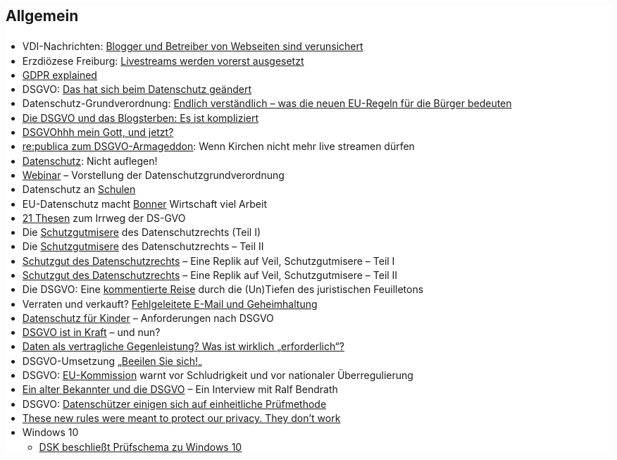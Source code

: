 Allgemein
---------

* VDI-Nachrichten: [Blogger und Betreiber von Webseiten sind verunsichert](https://www.vdi-nachrichten.com/Gesellschaft/Blogger-Betreiber-Webseiten-verunsichert)
* Erzdiözese Freiburg: [Livestreams werden vorerst ausgesetzt](https://www.ebfr.de/html/aktuell/aktuell_aktuell_u.html?&&&m=19718&cataktuell=955&artikel=95893&stichwort_aktuell=&default=true%20Erzdi%C3%B6zese%20Freiburg:%20Livestreams%20werden%20vorerst%20ausgesetzt.%20#DSGVO)
* [GDPR explained](https://gdprexplained.eu/)
* DSGVO: [Das hat sich beim Datenschutz geändert](http://www.sueddeutsche.de/digital/dsgvo-das-hat-sich-beim-datenschutz-geaendert-1.4026585)
* Datenschutz-Grundverordnung: [Endlich verständlich – was die neuen EU-Regeln für die Bürger bedeuten](http://www.spiegel.de/netzwelt/web/dsgvo-das-sollten-sie-zur-datenschutz-grundverordnung-der-eu-wissen-a-1205985.html)
* [Die DSGVO und das Blogsterben: Es ist kompliziert](https://netzpolitik.org/2018/die-dsgvo-und-das-blogsterben-es-ist-kompliziert/)
* [DSGVOhhh mein Gott, und jetzt?](https://www.zeit.de/digital/datenschutz/2018-05/datenschutz-grundverordnung-dsvgo-faq/komplettansicht)
* [re:publica zum DSGVO-Armageddon](https://www.heise.de/newsticker/meldung/re-publica-zum-DSGVO-Armageddon-Wenn-Kirchen-nicht-mehr-live-streamen-duerfen-4417069.html): Wenn Kirchen nicht mehr live streamen dürfen
* [Datenschutz](https://www.zeit.de/2018/23/datenschutz-kirchen-umsetzung-dsgvo-digitale-kommunikation-probleme/komplettansicht): Nicht auflegen!
* [Webinar](https://www.youtube.com/watch?v=9ELPKqNLrZ0) – Vorstellung der Datenschutzgrundverordnung
* Datenschutz an [Schulen](https://datenschutz-schule.info/)
* EU-Datenschutz macht [Bonner](http://www.general-anzeiger-bonn.de/bonn/stadt-bonn/EU-Datenschutz-macht-Bonner-Wirtschaft-viel-Arbeit-article4013046.html) Wirtschaft viel Arbeit
* [21 Thesen](https://www.cr-online.de/blog/2018/05/23/21-thesen-zum-irrweg-der-ds-gvo/) zum Irrweg der DS-GVO
* Die [Schutzgutmisere](https://www.cr-online.de/blog/2019/02/06/die-schutzgutmisere-des-datenschutzrechts-teil-i/) des Datenschutzrechts (Teil I)
* Die [Schutzgutmisere](https://www.cr-online.de/blog/2019/03/18/die-schutzgutmisere-des-datenschutzrechts-teil-ii/) des Datenschutzrechts – Teil II
* [Schutzgut des Datenschutzrechts](https://www.cr-online.de/blog/2019/03/22/schutzgut-des-datenschutzrechts-eine-replik-auf-veil-schutzgutmisere-teil-i/) – Eine Replik auf Veil, Schutzgutmisere – Teil I
* [Schutzgut des Datenschutzrechts](https://www.cr-online.de/blog/2019/03/29/schutzgut-des-datenschutzrechts-eine-replik-auf-veil-schutzgutmisere-teil-ii/) – Eine Replik auf Veil, Schutzgutmisere – Teil II
* Die DSGVO: Eine [kommentierte Reise](https://media.ccc.de/v/fiffkon18-6-die_dsgvo_eine_kommentierte_reise_durch_die_un_tiefen_des_juristischen_feuilletons) durch die (Un)Tiefen des juristischen Feuilletons
* Verraten und verkauft? [Fehlgeleitete E-Mail und Geheimhaltung](https://www.heise.de/ct/artikel/Verraten-und-verkauft-291550.html)
* [Datenschutz für Kinder](https://www.speicherguide.de/datenschutz/datenschutz-fuer-kinder-anforderungen-nach-dsgvo-24208.aspx) – Anforderungen nach DSGVO
* [DSGVO ist in Kraft](http://www.taz.de/Datenschutz-Grundverordnung/!5572748/) – und nun?
* [Daten als vertragliche Gegenleistung? Was ist wirklich „erforderlich“?](https://www.linkedin.com/pulse/daten-als-vertragliche-gegenleistung-ist-wirklich-felix-meurer/)
* DSGVO-Umsetzung „[Beeilen Sie sich!](https://www.golem.de/news/dsgvo-umsetzung-beeilen-sie-sich-1907-142762.html)„
* DSGVO: [EU-Kommission](https://www.heise.de/newsticker/meldung/DSGVO-EU-Kommission-warnt-vor-Schludrigkeit-und-vor-nationaler-Ueberregulierung-4478443.html) warnt vor Schludrigkeit und vor nationaler Überregulierung
* [Ein alter Bekannter und die DSGVO](https://new-d.de/ein-alter-bekannter-und-die-dsgvo/) – Ein Interview mit Ralf Bendrath
* DSGVO: [Datenschützer einigen sich auf einheitliche Prüfmethode](https://www.heise.de/newsticker/meldung/DSGVO-Datenschuetzer-einigen-sich-auf-einheitliche-Pruefmethode-4587205.html)
* [These new rules were meant to protect our privacy. They don’t work](https://www.theguardian.com/commentisfree/2019/nov/10/these-new-rules-were-meant-to-protect-our-privacy-they-dont-work)
* Windows 10
    * [DSK beschließt Prüfschema zu Windows 10](https://www.datenschutz.de/dsk-beschliesst-pruefschema-zu-windows-10/)